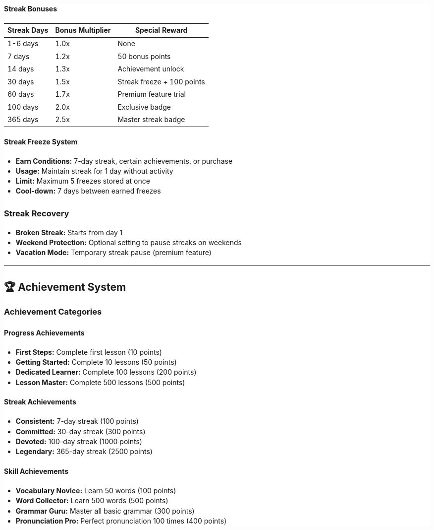 #### Streak Bonuses

| Streak Days | Bonus Multiplier | Special Reward             |
| ----------- | ---------------- | -------------------------- |
| 1-6 days    | 1.0x             | None                       |
| 7 days      | 1.2x             | 50 bonus points            |
| 14 days     | 1.3x             | Achievement unlock         |
| 30 days     | 1.5x             | Streak freeze + 100 points |
| 60 days     | 1.7x             | Premium feature trial      |
| 100 days    | 2.0x             | Exclusive badge            |
| 365 days    | 2.5x             | Master streak badge        |

#### Streak Freeze System

- **Earn Conditions:** 7-day streak, certain achievements, or purchase
- **Usage:** Maintain streak for 1 day without activity
- **Limit:** Maximum 5 freezes stored at once
- **Cool-down:** 7 days between earned freezes

### Streak Recovery

- **Broken Streak:** Starts from day 1
- **Weekend Protection:** Optional setting to pause streaks on weekends
- **Vacation Mode:** Temporary streak pause (premium feature)

---

## 🏆 Achievement System

### Achievement Categories

#### Progress Achievements

- **First Steps:** Complete first lesson (10 points)
- **Getting Started:** Complete 10 lessons (50 points)
- **Dedicated Learner:** Complete 100 lessons (200 points)
- **Lesson Master:** Complete 500 lessons (500 points)

#### Streak Achievements

- **Consistent:** 7-day streak (100 points)
- **Committed:** 30-day streak (300 points)
- **Devoted:** 100-day streak (1000 points)
- **Legendary:** 365-day streak (2500 points)

#### Skill Achievements

- **Vocabulary Novice:** Learn 50 words (100 points)
- **Word Collector:** Learn 500 words (500 points)
- **Grammar Guru:** Master all basic grammar (300 points)
- **Pronunciation Pro:** Perfect pronunciation 100 times (400 points)

